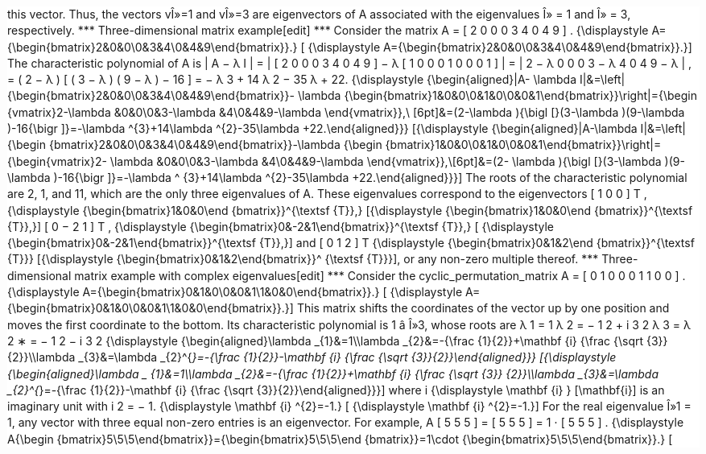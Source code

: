 this vector.
Thus, the vectors vÎ»=1 and vÎ»=3 are eigenvectors of A associated with the
eigenvalues Î» = 1 and Î» = 3, respectively.
*** Three-dimensional matrix example[edit] ***
Consider the matrix
         A =   [    2   0   0     0   3   4     0   4   9    ]   .
      {\displaystyle A={\begin{bmatrix}2&0&0\\0&3&4\\0&4&9\end{bmatrix}}.}  [
      {\displaystyle A={\begin{bmatrix}2&0&0\\0&3&4\\0&4&9\end{bmatrix}}.}]
The characteristic polynomial of A is
              |  A &#x2212; &#x03BB; I  |     =  |    [    2   0   0     0   3
      4     0   4   9    ]   &#x2212; &#x03BB;   [    1   0   0     0   1   0
      0   0   1    ]    |  =   |    2 &#x2212; &#x03BB;   0   0     0   3
      &#x2212; &#x03BB;   4     0   4   9 &#x2212; &#x03BB;    |   ,       =
      ( 2 &#x2212; &#x03BB; )   [   ( 3 &#x2212; &#x03BB; ) ( 9 &#x2212;
      &#x03BB; ) &#x2212; 16   ]   = &#x2212;  &#x03BB;  3   + 14  &#x03BB;  2
      &#x2212; 35 &#x03BB; + 22.       {\displaystyle {\begin{aligned}|A-
      \lambda I|&=\left|{\begin{bmatrix}2&0&0\\0&3&4\\0&4&9\end{bmatrix}}-
      \lambda {\begin{bmatrix}1&0&0\\0&1&0\\0&0&1\end{bmatrix}}\right|={\begin
      {vmatrix}2-\lambda &0&0\\0&3-\lambda &4\\0&4&9-\lambda \end{vmatrix}},\\
      [6pt]&=(2-\lambda ){\bigl [}(3-\lambda )(9-\lambda )-16{\bigr ]}=-\lambda
      ^{3}+14\lambda ^{2}-35\lambda +22.\end{aligned}}}  [{\displaystyle
      {\begin{aligned}|A-\lambda I|&=\left|{\begin
      {bmatrix}2&0&0\\0&3&4\\0&4&9\end{bmatrix}}-\lambda {\begin
      {bmatrix}1&0&0\\0&1&0\\0&0&1\end{bmatrix}}\right|={\begin{vmatrix}2-
      \lambda &0&0\\0&3-\lambda &4\\0&4&9-\lambda \end{vmatrix}},\\[6pt]&=(2-
      \lambda ){\bigl [}(3-\lambda )(9-\lambda )-16{\bigr ]}=-\lambda ^
      {3}+14\lambda ^{2}-35\lambda +22.\end{aligned}}}]
The roots of the characteristic polynomial are 2, 1, and 11, which are the only
three eigenvalues of A. These eigenvalues correspond to the eigenvectors
[    1   0   0    ]     T    ,   {\displaystyle {\begin{bmatrix}1&0&0\end
{bmatrix}}^{\textsf {T}},}  [{\displaystyle {\begin{bmatrix}1&0&0\end
{bmatrix}}^{\textsf {T}},}]        [    0   &#x2212; 2   1    ]     T    ,
{\displaystyle {\begin{bmatrix}0&-2&1\end{bmatrix}}^{\textsf {T}},}  [
{\displaystyle {\begin{bmatrix}0&-2&1\end{bmatrix}}^{\textsf {T}},}] and
[    0   1   2    ]     T      {\displaystyle {\begin{bmatrix}0&1&2\end
{bmatrix}}^{\textsf {T}}}  [{\displaystyle {\begin{bmatrix}0&1&2\end{bmatrix}}^
{\textsf {T}}}], or any non-zero multiple thereof.
*** Three-dimensional matrix example with complex eigenvalues[edit] ***
Consider the cyclic_permutation_matrix
         A =   [    0   1   0     0   0   1     1   0   0    ]   .
      {\displaystyle A={\begin{bmatrix}0&1&0\\0&0&1\\1&0&0\end{bmatrix}}.}  [
      {\displaystyle A={\begin{bmatrix}0&1&0\\0&0&1\\1&0&0\end{bmatrix}}.}]
This matrix shifts the coordinates of the vector up by one position and moves
the first coordinate to the bottom. Its characteristic polynomial is 1 â Î»3,
whose roots are
              &#x03BB;  1      = 1      &#x03BB;  2      = &#x2212;   1 2   +
      i     3  2        &#x03BB;  3      =  &#x03BB;  2   &#x2217;   = &#x2212;
      1 2   &#x2212;  i     3  2         {\displaystyle {\begin{aligned}\lambda
      _{1}&=1\\\lambda _{2}&=-{\frac {1}{2}}+\mathbf {i} {\frac {\sqrt {3}}
      {2}}\\\lambda _{3}&=\lambda _{2}^{*}=-{\frac {1}{2}}-\mathbf {i} {\frac
      {\sqrt {3}}{2}}\end{aligned}}}  [{\displaystyle {\begin{aligned}\lambda _
      {1}&=1\\\lambda _{2}&=-{\frac {1}{2}}+\mathbf {i} {\frac {\sqrt {3}}
      {2}}\\\lambda _{3}&=\lambda _{2}^{*}=-{\frac {1}{2}}-\mathbf {i} {\frac
      {\sqrt {3}}{2}}\end{aligned}}}]
where      i    {\displaystyle \mathbf {i} }  [\mathbf{i}] is an imaginary unit
with       i   2   = &#x2212; 1.   {\displaystyle \mathbf {i} ^{2}=-1.}  [
{\displaystyle \mathbf {i} ^{2}=-1.}]
For the real eigenvalue Î»1 = 1, any vector with three equal non-zero entries
is an eigenvector. For example,
         A   [    5     5     5    ]   =   [    5     5     5    ]   = 1
      &#x22C5;   [    5     5     5    ]   .   {\displaystyle A{\begin
      {bmatrix}5\\5\\5\end{bmatrix}}={\begin{bmatrix}5\\5\\5\end
      {bmatrix}}=1\cdot {\begin{bmatrix}5\\5\\5\end{bmatrix}}.}  [